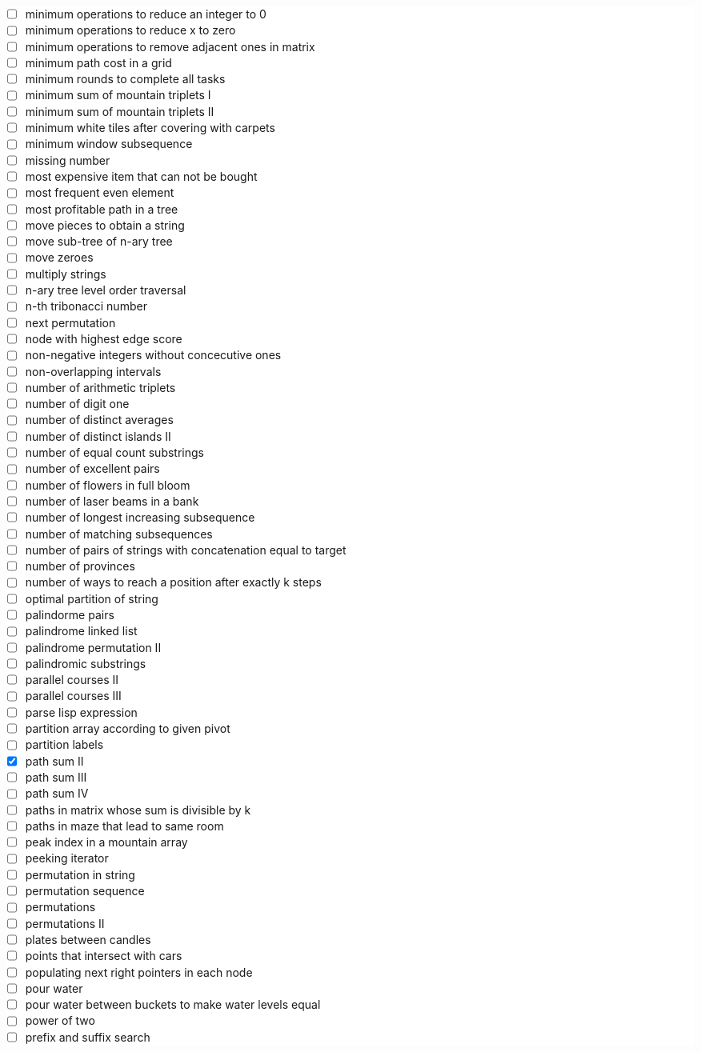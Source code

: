- [ ] minimum operations to reduce an integer to 0
- [ ] minimum operations to reduce x to zero
- [ ] minimum operations to remove adjacent ones in matrix
- [ ] minimum path cost in a grid
- [ ] minimum rounds to complete all tasks
- [ ] minimum sum of mountain triplets I
- [ ] minimum sum of mountain triplets II
- [ ] minimum white tiles after covering with carpets
- [ ] minimum window subsequence
- [ ] missing number
- [ ] most expensive item that can not be bought
- [ ] most frequent even element
- [ ] most profitable path in a tree
- [ ] move pieces to obtain a string
- [ ] move sub-tree of n-ary tree
- [ ] move zeroes
- [ ] multiply strings
- [ ] n-ary tree level order traversal
- [ ] n-th tribonacci number
- [ ] next permutation
- [ ] node with highest edge score
- [ ] non-negative integers without concecutive ones
- [ ] non-overlapping intervals
- [ ] number of arithmetic triplets
- [ ] number of digit one
- [ ] number of distinct averages
- [ ] number of distinct islands II
- [ ] number of equal count substrings
- [ ] number of excellent pairs
- [ ] number of flowers in full bloom
- [ ] number of laser beams in a bank
- [ ] number of longest increasing subsequence
- [ ] number of matching subsequences
- [ ] number of pairs of strings with concatenation equal to target
- [ ] number of provinces
- [ ] number of ways to reach a position after exactly k steps
- [ ] optimal partition of string
- [ ] palindorme pairs
- [ ] palindrome linked list
- [ ] palindrome permutation II
- [ ] palindromic substrings
- [ ] parallel courses II
- [ ] parallel courses III
- [ ] parse lisp expression
- [ ] partition array according to given pivot
- [ ] partition labels
- [x] path sum II
- [ ] path sum III
- [ ] path sum IV
- [ ] paths in matrix whose sum is divisible by k
- [ ] paths in maze that lead to same room
- [ ] peak index in a mountain array
- [ ] peeking iterator
- [ ] permutation in string
- [ ] permutation sequence
- [ ] permutations
- [ ] permutations II
- [ ] plates between candles
- [ ] points that intersect with cars
- [ ] populating next right pointers in each node
- [ ] pour water
- [ ] pour water between buckets to make water levels equal
- [ ] power of two
- [ ] prefix and suffix search